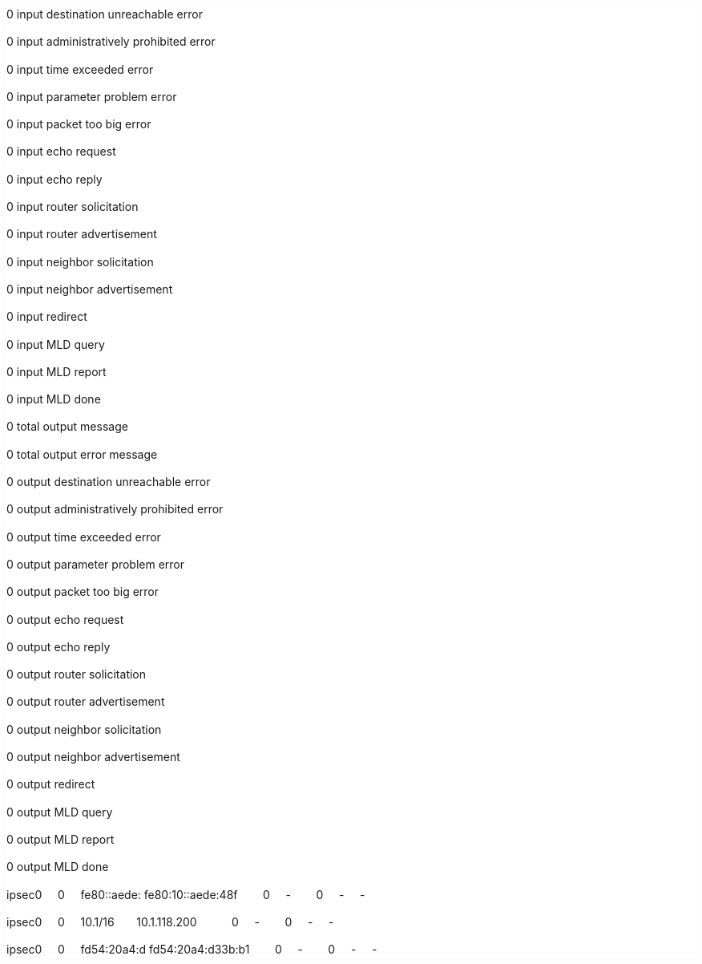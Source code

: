 0 input destination unreachable error

0 input administratively prohibited error

0 input time exceeded error

0 input parameter problem error

0 input packet too big error

0 input echo request

0 input echo reply

0 input router solicitation

0 input router advertisement

0 input neighbor solicitation

0 input neighbor advertisement

0 input redirect

0 input MLD query

0 input MLD report

0 input MLD done

0 total output message

0 total output error message

0 output destination unreachable error

0 output administratively prohibited error

0 output time exceeded error

0 output parameter problem error

0 output packet too big error

0 output echo request

0 output echo reply

0 output router solicitation

0 output router advertisement

0 output neighbor solicitation

0 output neighbor advertisement

0 output redirect

0 output MLD query

0 output MLD report

0 output MLD done

ipsec0     0     fe80::aede: fe80:10::aede:48f        0     -        0     -     -

ipsec0     0     10.1/16       10.1.118.200           0     -        0     -     -

ipsec0     0     fd54:20a4:d fd54:20a4:d33b:b1        0     -        0     -     -